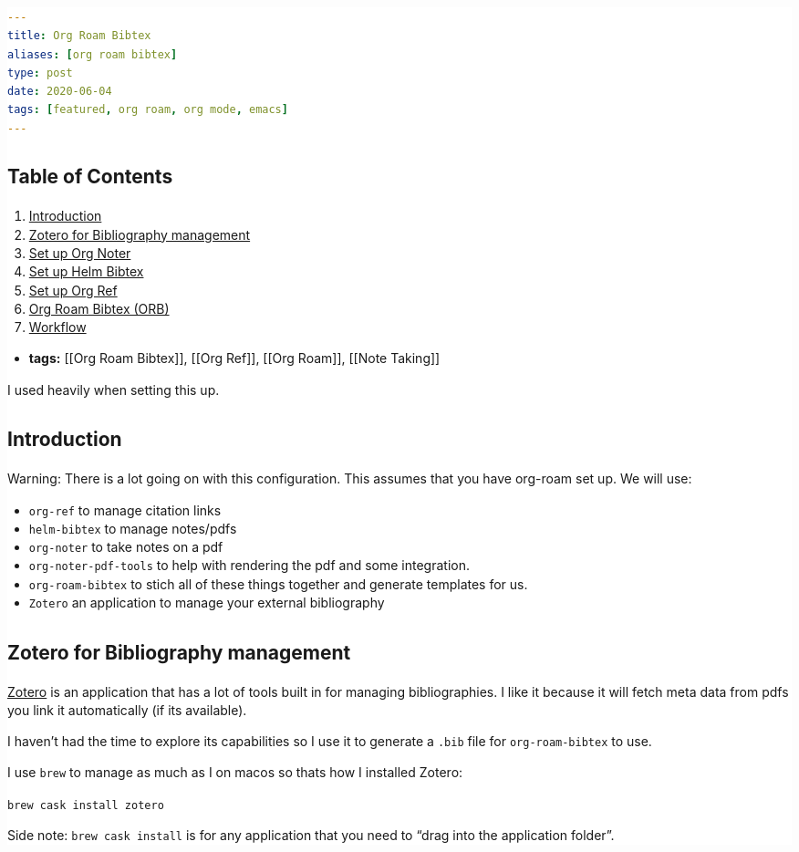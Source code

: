 ```yaml
---
title: Org Roam Bibtex
aliases: [org roam bibtex]
type: post
date: 2020-06-04
tags: [featured, org roam, org mode, emacs]
---
```


## Table of Contents

1.  [Introduction](/org-roam-bibtex#org726c9f4)
2.  [Zotero for Bibliography management](/org-roam-bibtex#org029cb5a)
3.  [Set up Org Noter](/org-roam-bibtex#orge327d8c)
4.  [Set up Helm Bibtex](/org-roam-bibtex#orgb716c96)
5.  [Set up Org Ref](/org-roam-bibtex#orgc11f057)
6.  [Org Roam Bibtex (ORB)](/org-roam-bibtex#orgf4ff9fb)
7.  [Workflow](/org-roam-bibtex#org3fdc4e0)

- **tags:** [[Org Roam Bibtex]], [[Org Ref]], [[Org Roam]], [[Note Taking]]

I used heavily when setting this up.

<a id="org726c9f4"></a>

## Introduction

Warning: There is a lot going on with this configuration. This assumes that you have org-roam set up. We will use:

- `org-ref` to manage citation links
- `helm-bibtex` to manage notes/pdfs
- `org-noter` to take notes on a pdf
- `org-noter-pdf-tools` to help with rendering the pdf and some integration.
- `org-roam-bibtex` to stich all of these things together and generate templates for us.
- `Zotero` an application to manage your external bibliography

<a id="org029cb5a"></a>

## Zotero for Bibliography management

[Zotero](https://www.zotero.org/) is an application that has a lot of tools built in for managing bibliographies. I like it because it will fetch meta data from pdfs you link it automatically (if its available).

I haven&rsquo;t had the time to explore its capabilities so I use it to generate a `.bib` file for `org-roam-bibtex` to use.

I use `brew` to manage as much as I on macos so thats how I installed Zotero:

    brew cask install zotero

Side note: `brew cask install` is for any application that you need to &ldquo;drag into the application folder&rdquo;.
